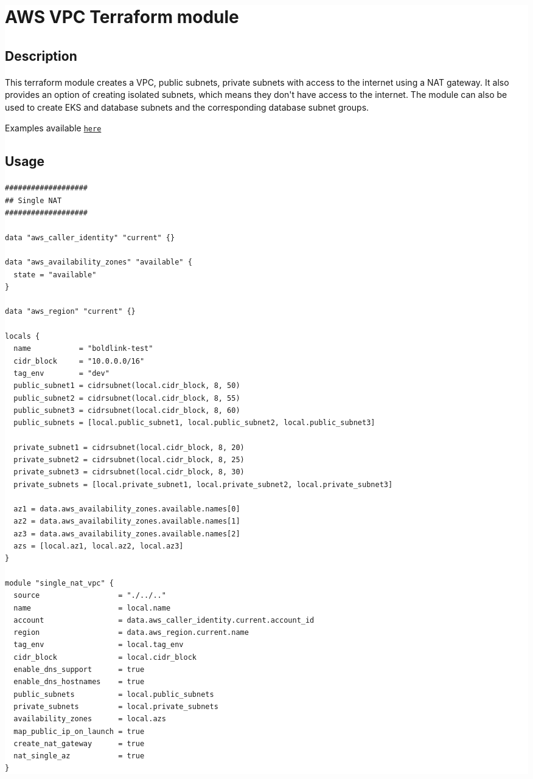 # AWS VPC Terraform module

## Description

This terraform module creates a VPC, public subnets, private subnets with access to the internet using a NAT gateway. It also provides an option of creating isolated subnets, which means they don't have access to the internet. The module can also be used to create EKS and database subnets and the corresponding database subnet groups.

Examples available [`here`](https://github.com/boldlink/terraform-aws-vpc/tree/main/examples)

## Usage
```hcl
###################
## Single NAT
###################

data "aws_caller_identity" "current" {}

data "aws_availability_zones" "available" {
  state = "available"
}

data "aws_region" "current" {}

locals {
  name           = "boldlink-test"
  cidr_block     = "10.0.0.0/16"
  tag_env        = "dev"
  public_subnet1 = cidrsubnet(local.cidr_block, 8, 50)
  public_subnet2 = cidrsubnet(local.cidr_block, 8, 55)
  public_subnet3 = cidrsubnet(local.cidr_block, 8, 60)
  public_subnets = [local.public_subnet1, local.public_subnet2, local.public_subnet3]

  private_subnet1 = cidrsubnet(local.cidr_block, 8, 20)
  private_subnet2 = cidrsubnet(local.cidr_block, 8, 25)
  private_subnet3 = cidrsubnet(local.cidr_block, 8, 30)
  private_subnets = [local.private_subnet1, local.private_subnet2, local.private_subnet3]

  az1 = data.aws_availability_zones.available.names[0]
  az2 = data.aws_availability_zones.available.names[1]
  az3 = data.aws_availability_zones.available.names[2]
  azs = [local.az1, local.az2, local.az3]
}

module "single_nat_vpc" {
  source                  = "./../.."
  name                    = local.name
  account                 = data.aws_caller_identity.current.account_id
  region                  = data.aws_region.current.name
  tag_env                 = local.tag_env
  cidr_block              = local.cidr_block
  enable_dns_support      = true
  enable_dns_hostnames    = true
  public_subnets          = local.public_subnets
  private_subnets         = local.private_subnets
  availability_zones      = local.azs
  map_public_ip_on_launch = true
  create_nat_gateway      = true
  nat_single_az           = true
}

```